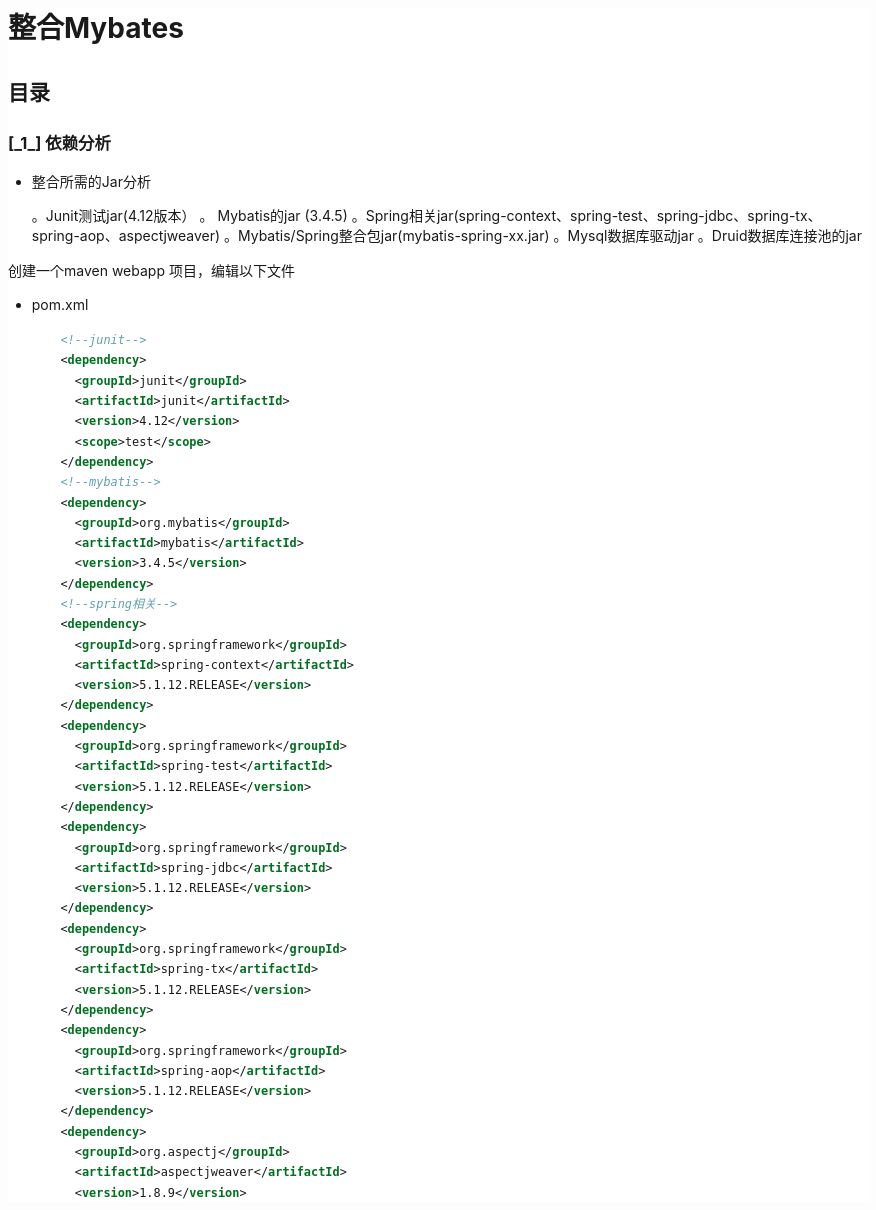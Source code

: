 # 整合Mybates

## 目录

### \[\_1\_] 依赖分析

*   整合所需的Jar分析

    。Junit测试jar(4.12版本）
    。 Mybatis的jar (3.4.5)
    。Spring相关jar(spring-context、spring-test、spring-jdbc、spring-tx、spring-aop、aspectjweaver)
    。Mybatis/Spring整合包jar(mybatis-spring-xx.jar)
    。Mysql数据库驱动jar
    。Druid数据库连接池的jar

创建一个maven webapp 项目，编辑以下文件

*   pom.xml

    ```xml
        <!--junit-->
        <dependency>
          <groupId>junit</groupId>
          <artifactId>junit</artifactId>
          <version>4.12</version>
          <scope>test</scope>
        </dependency>
        <!--mybatis-->
        <dependency>
          <groupId>org.mybatis</groupId>
          <artifactId>mybatis</artifactId>
          <version>3.4.5</version>
        </dependency>
        <!--spring相关-->
        <dependency>
          <groupId>org.springframework</groupId>
          <artifactId>spring-context</artifactId>
          <version>5.1.12.RELEASE</version>
        </dependency>
        <dependency>
          <groupId>org.springframework</groupId>
          <artifactId>spring-test</artifactId>
          <version>5.1.12.RELEASE</version>
        </dependency>
        <dependency>
          <groupId>org.springframework</groupId>
          <artifactId>spring-jdbc</artifactId>
          <version>5.1.12.RELEASE</version>
        </dependency>
        <dependency>
          <groupId>org.springframework</groupId>
          <artifactId>spring-tx</artifactId>
          <version>5.1.12.RELEASE</version>
        </dependency>
        <dependency>
          <groupId>org.springframework</groupId>
          <artifactId>spring-aop</artifactId>
          <version>5.1.12.RELEASE</version>
        </dependency>
        <dependency>
          <groupId>org.aspectj</groupId>
          <artifactId>aspectjweaver</artifactId>
          <version>1.8.9</version>